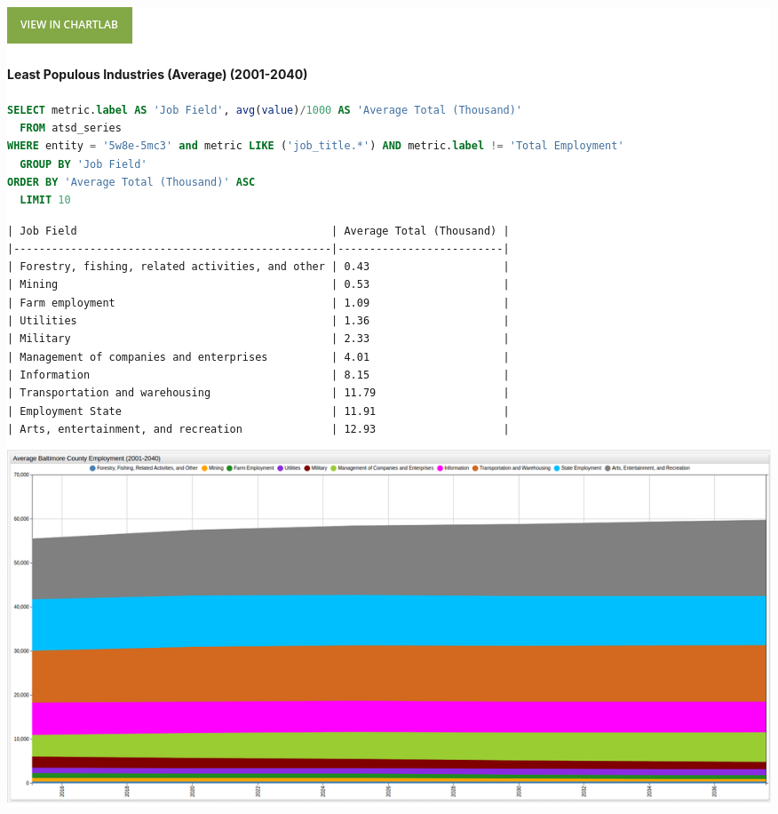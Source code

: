 [![](Images/button.png)](https://apps.axibase.com/chartlab/56ce84ce/11/#fullscreen)

#### Least Populous Industries (Average) (2001-2040)

```sql
SELECT metric.label AS 'Job Field', avg(value)/1000 AS 'Average Total (Thousand)'
  FROM atsd_series
WHERE entity = '5w8e-5mc3' and metric LIKE ('job_title.*') AND metric.label != 'Total Employment'
  GROUP BY 'Job Field'
ORDER BY 'Average Total (Thousand)' ASC
  LIMIT 10
```

```ls
| Job Field                                        | Average Total (Thousand) | 
|--------------------------------------------------|--------------------------| 
| Forestry, fishing, related activities, and other | 0.43                     | 
| Mining                                           | 0.53                     | 
| Farm employment                                  | 1.09                     | 
| Utilities                                        | 1.36                     | 
| Military                                         | 2.33                     | 
| Management of companies and enterprises          | 4.01                     | 
| Information                                      | 8.15                     | 
| Transportation and warehousing                   | 11.79                    | 
| Employment State                                 | 11.91                    | 
| Arts, entertainment, and recreation              | 12.93                    | 
```

![](Images/BMD_6.png)
